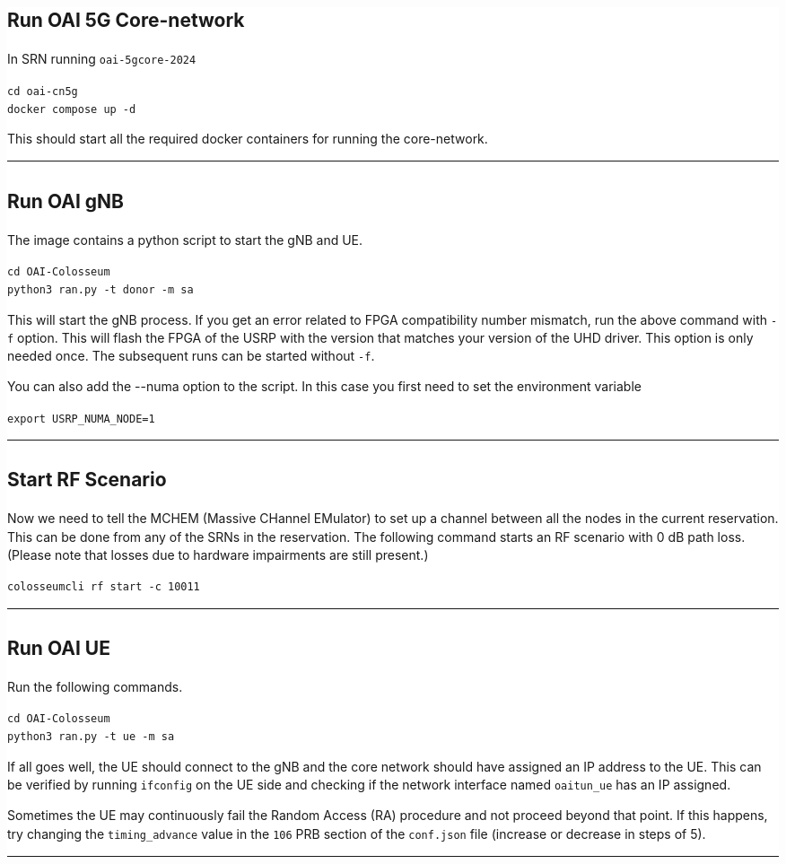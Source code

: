 
## Run OAI 5G Core-network
In SRN running `oai-5gcore-2024`
```
cd oai-cn5g
docker compose up -d
```
This should start all the required docker containers for running the core-network.

---

## Run OAI gNB
The image contains a python script to start the gNB and UE.
```
cd OAI-Colosseum
python3 ran.py -t donor -m sa
```
This will start the gNB process. If you get an error related to FPGA compatibility number mismatch, run the above command with `-f` option. This will flash the FPGA of the USRP with the version that matches your version of the UHD driver. This option is only needed once. The subsequent runs can be started without `-f`.

You can also add the --numa option to the script. In this case you first need to set the environment variable
```
export USRP_NUMA_NODE=1
```

---

## Start RF Scenario
Now we need to tell the MCHEM (Massive CHannel EMulator) to set up a channel between all the nodes in the current reservation. This can be done from any of the SRNs in the reservation. The following command starts an RF scenario with 0 dB path loss. (Please note that losses due to hardware impairments are still present.)

`colosseumcli rf start -c 10011`

---

## Run OAI UE
Run the following commands.
```
cd OAI-Colosseum
python3 ran.py -t ue -m sa
```
If all goes well, the UE should connect to the gNB and the core network should have assigned an IP address to the UE. This can be verified by running `ifconfig` on the UE side and checking if the network interface named `oaitun_ue` has an IP assigned.

Sometimes the UE may continuously fail the Random Access (RA) procedure and not proceed beyond that point. If this happens, try changing the `timing_advance` value in the `106` PRB section of the `conf.json` file (increase or decrease in steps of 5).

---